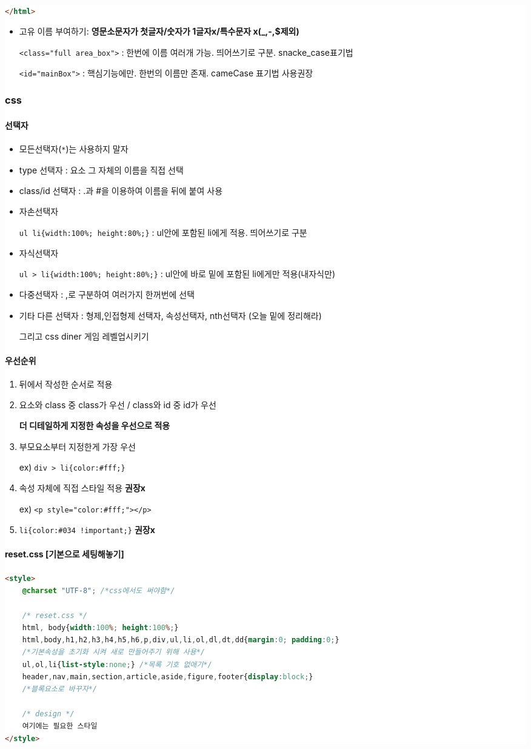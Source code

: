   ```html
  </html>
  ```

- 고유 이름 부여하기:  **영문소문자가 첫글자/숫자가 1글자x/특수문자 x(_,-,$제외)**

  `<class="full area_box">` : 한번에 이름 여러개 가능. 띄어쓰기로 구분. snacke_case표기법

  `<id="mainBox">` : 핵심기능에만. 한번의 이름만 존재. cameCase 표기법 사용권장



### css

#### 선택자

- 모든선택자(`*`)는 사용하지 말자

- type 선택자 : 요소 그 자체의 이름을 직접 선택

- class/id 선택자 :  .과 #을 이용하여 이름을 뒤에 붙여 사용

- 자손선택자

  `ul li{width:100%; height:80%;}` : ul안에 포함된 li에게 적용. 띄어쓰기로 구분

- 자식선택자

  `ul > li{width:100%; height:80%;}` : ul안에 바로 밑에 포함된 li에게만 적용(내자식만)

- 다중선택자 :  ,로 구분하여 여러가지 한꺼번에 선택

- 기타 다른 선택자 : 형제,인접형제 선택자, 속성선택자, nth선택자 (오늘 밑에 정리해라)

  그리고 css diner 게임 레벨업시키기



#### 우선순위

1. 뒤에서 작성한 순서로 적용

2. 요소와 class 중 class가 우선 / class와 id 중 id가 우선

   **더 디테일하게 지정한 속성을 우선으로 적용**

3. 부모요소부터 지정한게 가장 우선

   ex) `div > li{color:#fff;}`

4. 속성 자체에 직접 스타일 적용 **권장x**

   ex) `<p style="color:#fff;"></p>`

5. `li{color:#034 !important;}` **권장x**



#### reset.css [기본으로 세팅해놓기]

```html
<style>
    @charset "UTF-8"; /*css에서도 써야함*/
    
	/* reset.css */
    html, body{width:100%; height:100%;}
	html,body,h1,h2,h3,h4,h5,h6,p,div,ul,li,ol,dl,dt,dd{margin:0; padding:0;}
    /*기본속성을 초기화 시켜 새로 만들어주기 위해 사용*/
    ul,ol,li{list-style:none;} /*목록 기호 없애기*/
    header,nav,main,section,article,aside,figure,footer{display:block;}
    /*블록요소로 바꾸자*/
    
    /* design */
    여기에는 필요한 스타일
</style>
```
